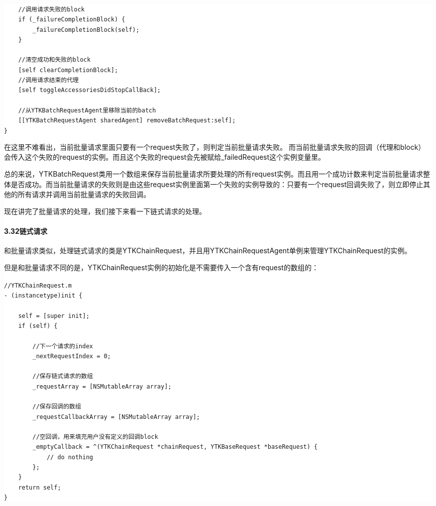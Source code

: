 ```
    //调用请求失败的block
    if (_failureCompletionBlock) {
        _failureCompletionBlock(self);
    }
    
    //清空成功和失败的block
    [self clearCompletionBlock];
    //调用请求结束的代理
    [self toggleAccessoriesDidStopCallBack];
    
    //从YTKBatchRequestAgent里移除当前的batch
    [[YTKBatchRequestAgent sharedAgent] removeBatchRequest:self];
}
```

在这里不难看出，当前批量请求里面只要有一个request失败了，则判定当前批量请求失败。
而当前批量请求失败的回调（代理和block）会传入这个失败的request的实例。而且这个失败的request会先被赋给_failedRequest这个实例变量里。

总的来说，YTKBatchRequest类用一个数组来保存当前批量请求所要处理的所有request实例。而且用一个成功计数来判定当前批量请求整体是否成功。而当前批量请求的失败则是由这些request实例里面第一个失败的实例导致的：只要有一个request回调失败了，则立即停止其他的所有请求并调用当前批量请求的失败回调。

现在讲完了批量请求的处理，我们接下来看一下链式请求的处理。

#### 3.32链式请求

和批量请求类似，处理链式请求的类是YTKChainRequest，并且用YTKChainRequestAgent单例来管理YTKChainRequest的实例。

但是和批量请求不同的是，YTKChainRequest实例的初始化是不需要传入一个含有request的数组的：

```
//YTKChainRequest.m
- (instancetype)init {
    
    self = [super init];
    if (self) {
        
        //下一个请求的index
        _nextRequestIndex = 0;
        
        //保存链式请求的数组
        _requestArray = [NSMutableArray array];
        
        //保存回调的数组
        _requestCallbackArray = [NSMutableArray array];
        
        //空回调，用来填充用户没有定义的回调block
        _emptyCallback = ^(YTKChainRequest *chainRequest, YTKBaseRequest *baseRequest) {
            // do nothing
        };
    }
    return self;
}
```
